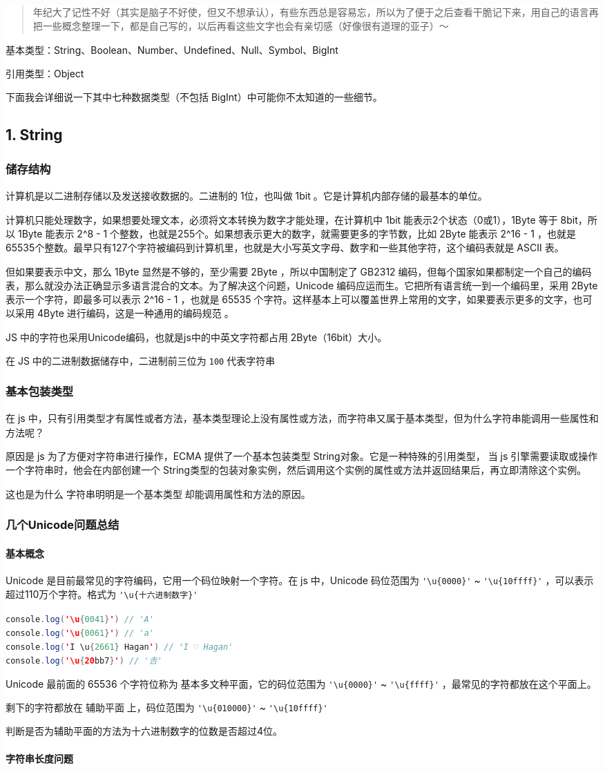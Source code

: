 
> 年纪大了记性不好（其实是脑子不好使，但又不想承认），有些东西总是容易忘，所以为了便于之后查看干脆记下来，用自己的语言再把一些概念整理一下，都是自己写的，以后再看这些文字也会有亲切感（好像很有道理的亚子）～

基本类型：String、Boolean、Number、Undefined、Null、Symbol、BigInt

引用类型：Object

下面我会详细说一下其中七种数据类型（不包括 BigInt）中可能你不太知道的一些细节。

## 1. String 

### 储存结构 

计算机是以二进制存储以及发送接收数据的。二进制的 1位，也叫做 1bit 。它是计算机内部存储的最基本的单位。

计算机只能处理数字，如果想要处理文本，必须将文本转换为数字才能处理，在计算机中 1bit 能表示2个状态（0或1），1Byte 等于 8bit，所以 1Byte 能表示 2^8 - 1 个整数，也就是255个。如果想表示更大的数字，就需要更多的字节数，比如 2Byte 能表示 2^16 - 1 ，也就是 65535个整数。最早只有127个字符被编码到计算机里，也就是大小写英文字母、数字和一些其他字符，这个编码表就是 ASCII 表。

但如果要表示中文，那么 1Byte 显然是不够的，至少需要 2Byte ，所以中国制定了 GB2312 编码，但每个国家如果都制定一个自己的编码表，那么就没办法正确显示多语言混合的文本。为了解决这个问题，Unicode 编码应运而生。它把所有语言统一到一个编码里，采用 2Byte 表示一个字符，即最多可以表示 2^16 - 1 ，也就是 65535 个字符。这样基本上可以覆盖世界上常用的文字，如果要表示更多的文字，也可以采用 4Byte 进行编码，这是一种通用的编码规范 。

JS 中的字符也采用Unicode编码，也就是js中的中英文字符都占用 2Byte（16bit）大小。

在 JS 中的二进制数据储存中，二进制前三位为 `100` 代表字符串

### 基本包装类型 

在 js 中，只有引用类型才有属性或者方法，基本类型理论上没有属性或方法，而字符串又属于基本类型，但为什么字符串能调用一些属性和方法呢？

原因是 js 为了方便对字符串进行操作，ECMA 提供了一个基本包装类型 String对象。它是一种特殊的引用类型， 当 js 引擎需要读取或操作一个字符串时，他会在内部创建一个 String类型的包装对象实例，然后调用这个实例的属性或方法并返回结果后，再立即清除这个实例。

这也是为什么 字符串明明是一个基本类型 却能调用属性和方法的原因。

### 几个Unicode问题总结 

#### 基本概念 

Unicode 是目前最常见的字符编码，它用一个码位映射一个字符。在 js 中，Unicode 码位范围为 `'\u{0000}'` ~ `'\u{10ffff}'` ，可以表示超过110万个字符。格式为 `'\u{十六进制数字}'`

```java
console.log('\u{0041}') // 'A'
console.log('\u{0061}') // 'a'
console.log('I \u{2661} Hagan') // 'I ♡ Hagan'
console.log('\u{20bb7}') // '𠮷'
```

Unicode 最前面的 65536 个字符位称为 基本多文种平面，它的码位范围为 `'\u{0000}'` ~ `'\u{ffff}'` ，最常见的字符都放在这个平面上。

剩下的字符都放在 辅助平面 上，码位范围为 `'\u{010000}'` ~ `'\u{10ffff}'`

判断是否为辅助平面的方法为十六进制数字的位数是否超过4位。

#### 字符串长度问题 
